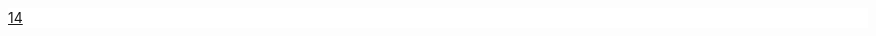 <a target=_blank rel=nofollow href="https://www.wsj.com/tech/ai/a-14-year-old-boy-killed-himself-to-get-closer-to-a-chatbot-he-thought-they-were-in-love-691e9e96" >14